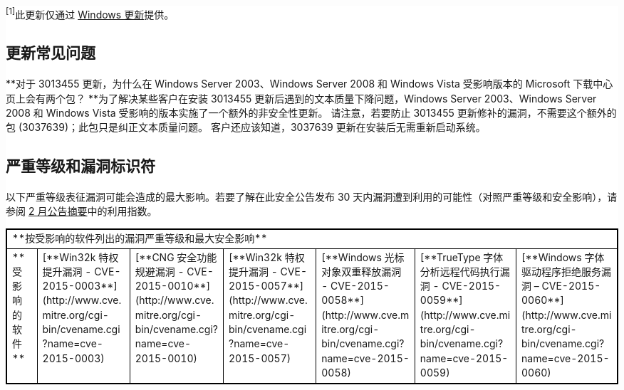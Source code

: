 <sup>[1]</sup>此更新仅通过 [Windows 更新](http://update.microsoft.com/microsoftupdate/v6/vistadefault.aspx?ln=zh-cn)提供。

更新常见问题
------------

**对于 3013455 更新，为什么在 Windows Server 2003、Windows Server 2008 和 Windows Vista 受影响版本的 Microsoft 下载中心页上会有两个包？
**为了解决某些客户在安装 3013455 更新后遇到的文本质量下降问题，Windows Server 2003、Windows Server 2008 和 Windows Vista 受影响的版本实施了一个额外的非安全性更新。 请注意，若要防止 3013455 更新修补的漏洞，不需要这个额外的包 (3037639)；此包只是纠正文本质量问题。 客户还应该知道，3037639 更新在安装后无需重新启动系统。

严重等级和漏洞标识符
--------------------

以下严重等级表征漏洞可能会造成的最大影响。若要了解在此安全公告发布 30 天内漏洞遭到利用的可能性（对照严重等级和安全影响），请参阅 [2 月公告摘要](https://technet.microsoft.com/zh-cn/library/security/ms15-feb)中的利用指数。

<p> </p>
<table style="border:1px solid black;">
<tr>
<td style="border:1px solid black;" colspan="8">
**按受影响的软件列出的漏洞严重等级和最大安全影响**

</td>
</tr>
<tr>
<td style="border:1px solid black;">
**受影响的软件**

</td>
<td style="border:1px solid black;">
[**Win32k 特权提升漏洞 - CVE-2015-0003**](http://www.cve.mitre.org/cgi-bin/cvename.cgi?name=cve-2015-0003)

</td>
<td style="border:1px solid black;">
[**CNG 安全功能规避漏洞 - CVE-2015-0010**](http://www.cve.mitre.org/cgi-bin/cvename.cgi?name=cve-2015-0010)

</td>
<td style="border:1px solid black;">
[**Win32k 特权提升漏洞 - CVE-2015-0057**](http://www.cve.mitre.org/cgi-bin/cvename.cgi?name=cve-2015-0057)

</td>
<td style="border:1px solid black;">
[**Windows 光标对象双重释放漏洞 - CVE-2015-0058**](http://www.cve.mitre.org/cgi-bin/cvename.cgi?name=cve-2015-0058)

</td>
<td style="border:1px solid black;">
[**TrueType 字体分析远程代码执行漏洞 - CVE-2015-0059**](http://www.cve.mitre.org/cgi-bin/cvename.cgi?name=cve-2015-0059)

</td>
<td style="border:1px solid black;">
[**Windows 字体驱动程序拒绝服务漏洞 – CVE-2015-0060**](http://www.cve.mitre.org/cgi-bin/cvename.cgi?name=cve-2015-0060)
